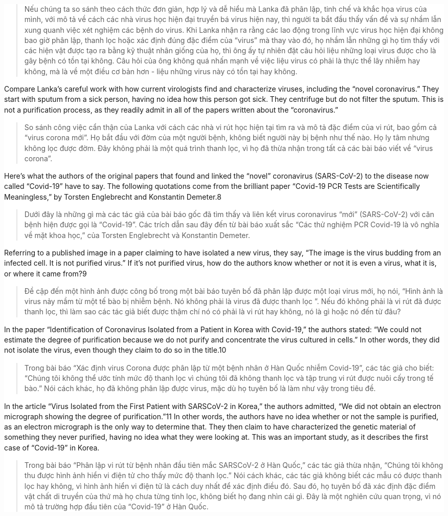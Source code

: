 > Nếu chúng ta so sánh theo cách thức đơn giản, hợp lý và dễ hiểu mà Lanka đã phân lập, tinh chế và khắc họa virus của mình, với mô tả về cách các nhà virus học hiện đại truyền bá virus hiện nay, thì người ta bắt đầu thấy vấn đề và sự nhầm lẫn xung quanh việc xét nghiệm các bệnh do virus. Khi Lanka nhận ra rằng các lao động trong lĩnh vực virus học hiện đại không bao giờ phân lập, thanh lọc hoặc xác định đúng đặc điểm của “virus” mà thay vào đó, họ nhầm lẫn những gì họ tìm thấy với các hiện vật được tạo ra bằng kỹ thuật nhân giống của họ, thì ông ấy tự nhiên đặt câu hỏi liệu những loại virus được cho là gây bệnh có tồn tại không. Câu hỏi của ông không quá nhấn mạnh về việc liệu virus có phải là thực thể lây nhiễm hay không, mà là  về một điều cơ bản hơn - liệu những virus này có tồn tại hay không.

Compare Lanka’s careful work with how current virologists find and characterize viruses, including the “novel coronavirus.” They start with sputum from a sick person, having no idea how this person got sick. They centrifuge but do not filter the sputum. This is not a purification process, as they readily admit in all of the papers written about the “coronavirus.”
>So sánh công việc cẩn thận của Lanka với cách các nhà vi rút học hiện tại tìm ra và mô tả đặc điểm của vi rút, bao gồm cả “virus corona mới”. Họ bắt đầu với đờm của một người bệnh, không biết người này bị bệnh như thế nào. Họ ly tâm nhưng không lọc được đờm. Đây không phải là một quá trình thanh lọc, vì họ đã thừa nhận trong tất cả các bài báo viết về “virus corona”.

Here’s what the authors of the original papers that found and linked the “novel” coronavirus (SARS-CoV-2) to the disease now called “Covid-19” have to say. The following quotations come from the brilliant paper “Covid-19 PCR Tests are Scientifically Meaningless,” by Torsten Englebrecht and Konstantin Demeter.8
> Dưới đây là những gì mà các tác giả của bài báo gốc đã tìm thấy và liên kết virus coronavirus “mới” (SARS-CoV-2) với căn bệnh hiện được gọi là “Covid-19”. Các trích dẫn sau đây đến từ bài báo xuất sắc “Các thử nghiệm PCR Covid-19 là vô nghĩa về mặt khoa học,” của Torsten Englebrecht và Konstantin Demeter.

Referring to a published image in a paper claiming to have isolated a new virus, they say, “The image is the virus budding from an infected cell. It is not purified virus.”
If it’s not purified virus, how do the authors know whether or not it is even a virus, what it is, or where it came from?9
>Đề cập đến một hình ảnh được công bố trong một bài báo tuyên bố đã phân lập được một loại virus mới, họ nói, “Hình ảnh là virus nảy mầm từ một tế bào bị nhiễm bệnh. Nó không phải là virus đã được thanh lọc ”. 
Nếu đó không phải là vi rút đã được thanh lọc, thì làm sao các tác giả biết được thậm chí nó có phải là vi rút hay không, nó là gì hoặc nó đến từ đâu? 

In the paper “Identification of Coronavirus Isolated from a Patient in Korea with Covid-19,” the authors stated: “We could not estimate the degree of purification because we do not purify and concentrate the virus cultured in cells.” In other words, they did not isolate the virus, even though they claim to do so in the title.10
>Trong bài báo “Xác định virus Corona được phân lập từ một bệnh nhân ở Hàn Quốc nhiễm Covid-19”, các tác giả cho biết: “Chúng tôi không thể ước tính mức độ thanh lọc vì chúng tôi đã không thanh lọc và tập trung vi rút được nuôi cấy trong tế bào.” Nói cách khác, họ đã không phân lập được virus, mặc dù họ tuyên bố là làm như vậy trong tiêu đề.

In the article “Virus Isolated from the First Patient with SARSCoV-2 in Korea,” the authors admitted, “We did not obtain an electron micrograph showing the degree of purification.”11 In other words, the authors have no idea whether or not the sample is purified, as an electron micrograph is the only way to determine that. They then claim to have characterized the genetic material of something they never purified, having no idea what they were looking at. This was an important study, as it describes the first case of “Covid-19” in Korea.
>Trong bài báo “Phân lập vi rút từ bệnh nhân đầu tiên mắc SARSCoV-2 ở Hàn Quốc,” các tác giả thừa nhận, “Chúng tôi không thu được hình ảnh hiển vi điện tử cho thấy mức độ thanh lọc.” Nói cách khác, các tác giả không biết các mẫu có được thanh lọc hay không, vì hình ảnh hiển vi điện tử là cách duy nhất để xác định điều đó. Sau đó, họ tuyên bố đã xác định đặc điểm vật chất di truyền của thứ mà họ chưa từng tinh lọc, không biết họ đang nhìn cái gì. Đây là một nghiên cứu quan trọng, vì nó mô tả trường hợp đầu tiên của “Covid-19” ở Hàn Quốc.
